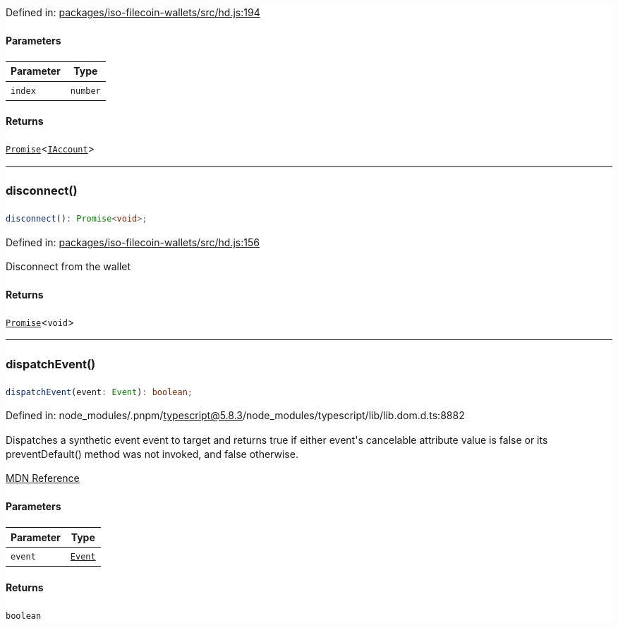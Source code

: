 Defined in: [packages/iso-filecoin-wallets/src/hd.js:194](https://github.com/hugomrdias/filecoin/blob/main/packages/iso-filecoin-wallets/src/hd.js#L194)

#### Parameters

| Parameter | Type |
| ------ | ------ |
| `index` | `number` |

#### Returns

[`Promise`](https://developer.mozilla.org/docs/Web/JavaScript/Reference/Global_Objects/Promise)\<[`IAccount`](/api/iso-filecoin-wallets/ledger/interfaces/iaccount/)\>

***

### disconnect()

```ts
disconnect(): Promise<void>;
```

Defined in: [packages/iso-filecoin-wallets/src/hd.js:156](https://github.com/hugomrdias/filecoin/blob/main/packages/iso-filecoin-wallets/src/hd.js#L156)

Disconnect from the wallet

#### Returns

[`Promise`](https://developer.mozilla.org/docs/Web/JavaScript/Reference/Global_Objects/Promise)\<`void`\>

***

### dispatchEvent()

```ts
dispatchEvent(event: Event): boolean;
```

Defined in: node\_modules/.pnpm/typescript@5.8.3/node\_modules/typescript/lib/lib.dom.d.ts:8882

Dispatches a synthetic event event to target and returns true if either event's cancelable attribute value is false or its preventDefault() method was not invoked, and false otherwise.

[MDN Reference](https://developer.mozilla.org/docs/Web/API/EventTarget/dispatchEvent)

#### Parameters

| Parameter | Type |
| ------ | ------ |
| `event` | [`Event`](https://developer.mozilla.org/docs/Web/API/Event) |

#### Returns

`boolean`
